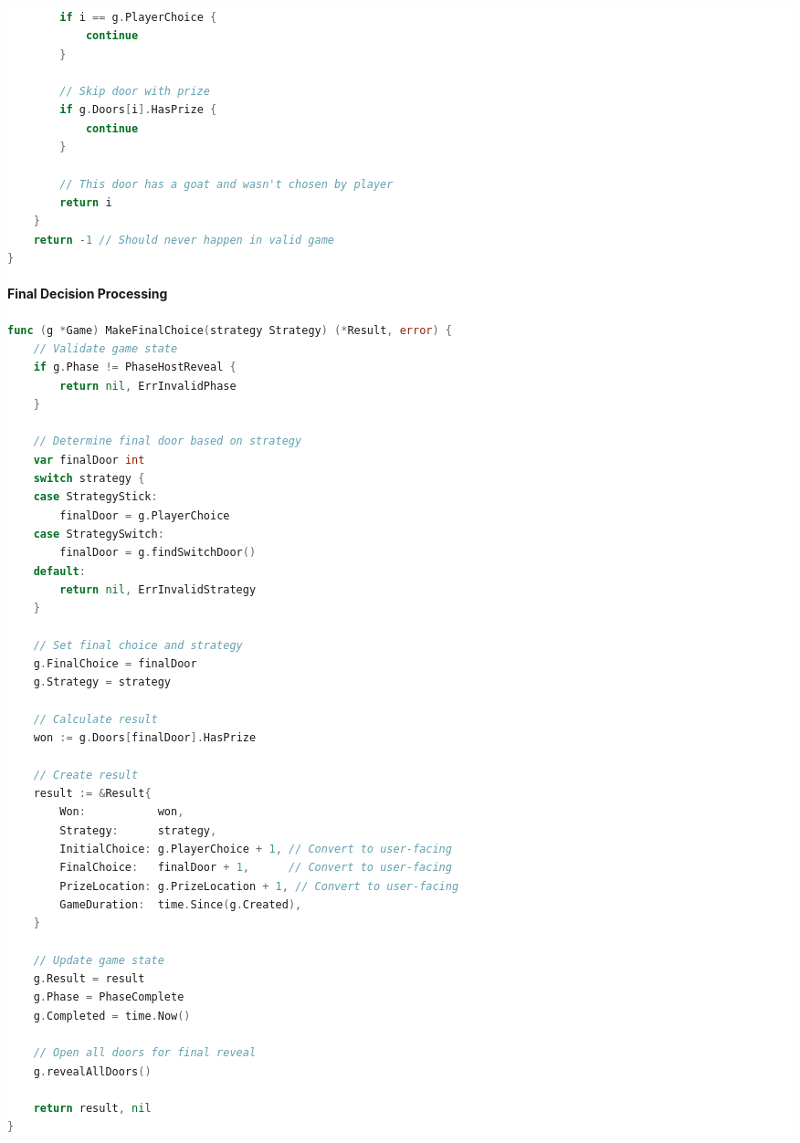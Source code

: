```go
        if i == g.PlayerChoice {
            continue
        }
        
        // Skip door with prize
        if g.Doors[i].HasPrize {
            continue
        }
        
        // This door has a goat and wasn't chosen by player
        return i
    }
    return -1 // Should never happen in valid game
}
```

#### Final Decision Processing
```go
func (g *Game) MakeFinalChoice(strategy Strategy) (*Result, error) {
    // Validate game state
    if g.Phase != PhaseHostReveal {
        return nil, ErrInvalidPhase
    }
    
    // Determine final door based on strategy
    var finalDoor int
    switch strategy {
    case StrategyStick:
        finalDoor = g.PlayerChoice
    case StrategySwitch:
        finalDoor = g.findSwitchDoor()
    default:
        return nil, ErrInvalidStrategy
    }
    
    // Set final choice and strategy
    g.FinalChoice = finalDoor
    g.Strategy = strategy
    
    // Calculate result
    won := g.Doors[finalDoor].HasPrize
    
    // Create result
    result := &Result{
        Won:           won,
        Strategy:      strategy,
        InitialChoice: g.PlayerChoice + 1, // Convert to user-facing
        FinalChoice:   finalDoor + 1,      // Convert to user-facing
        PrizeLocation: g.PrizeLocation + 1, // Convert to user-facing
        GameDuration:  time.Since(g.Created),
    }
    
    // Update game state
    g.Result = result
    g.Phase = PhaseComplete
    g.Completed = time.Now()
    
    // Open all doors for final reveal
    g.revealAllDoors()
    
    return result, nil
}

```